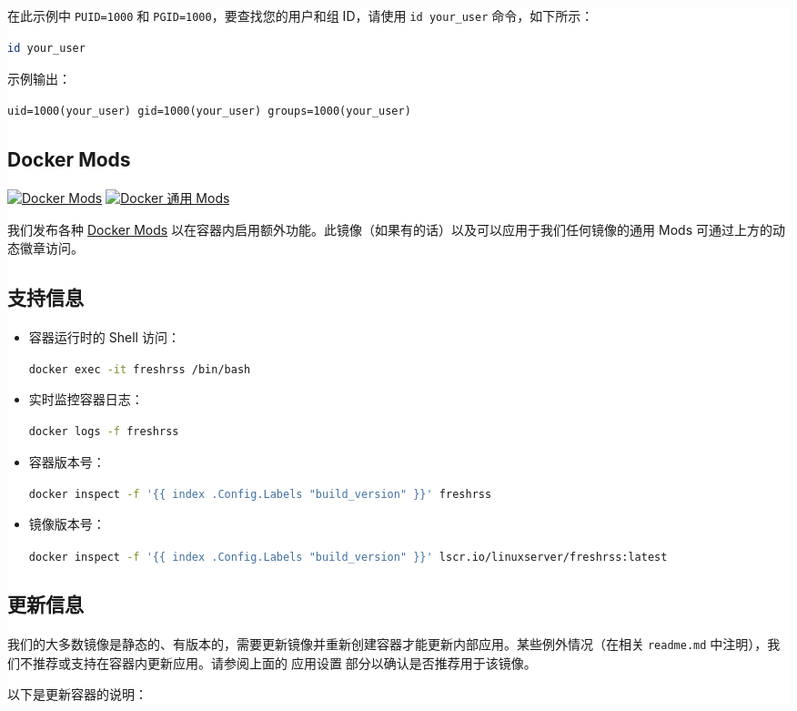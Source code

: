 在此示例中 `PUID=1000` 和 `PGID=1000`，要查找您的用户和组 ID，请使用 `id your_user` 命令，如下所示：

```bash
id your_user
```

示例输出：

```text
uid=1000(your_user) gid=1000(your_user) groups=1000(your_user)
```

## Docker Mods

[![Docker Mods](https://img.shields.io/badge/dynamic/yaml?color=94398d&labelColor=555555&logoColor=ffffff&style=for-the-badge&label=freshrss&query=%24.mods%5B%27freshrss%27%5D.mod_count&url=https%3A%2F%2Fraw.githubusercontent.com%2Flinuxserver%2Fdocker-mods%2Fmaster%2Fmod-list.yml)](https://mods.linuxserver.io/?mod=freshrss "查看此容器可用的 Mods。") [![Docker 通用 Mods](https://img.shields.io/badge/dynamic/yaml?color=94398d&labelColor=555555&logoColor=ffffff&style=for-the-badge&label=universal&query=%24.mods%5B%27universal%27%5D.mod_count&url=https%3A%2F%2Fraw.githubusercontent.com%2Flinuxserver%2Fdocker-mods%2Fmaster%2Fmod-list.yml)](https://mods.linuxserver.io/?mod=universal "查看可用的通用 Mods。")

我们发布各种 [Docker Mods](https://github.com/linuxserver/docker-mods) 以在容器内启用额外功能。此镜像（如果有的话）以及可以应用于我们任何镜像的通用 Mods 可通过上方的动态徽章访问。

## 支持信息

* 容器运行时的 Shell 访问：

    ```bash
    docker exec -it freshrss /bin/bash
    ```

* 实时监控容器日志：

    ```bash
    docker logs -f freshrss
    ```

* 容器版本号：

    ```bash
    docker inspect -f '{{ index .Config.Labels "build_version" }}' freshrss
    ```

* 镜像版本号：

    ```bash
    docker inspect -f '{{ index .Config.Labels "build_version" }}' lscr.io/linuxserver/freshrss:latest
    ```

## 更新信息

我们的大多数镜像是静态的、有版本的，需要更新镜像并重新创建容器才能更新内部应用。某些例外情况（在相关 `readme.md` 中注明），我们不推荐或支持在容器内更新应用。请参阅上面的 应用设置 部分以确认是否推荐用于该镜像。

以下是更新容器的说明：

